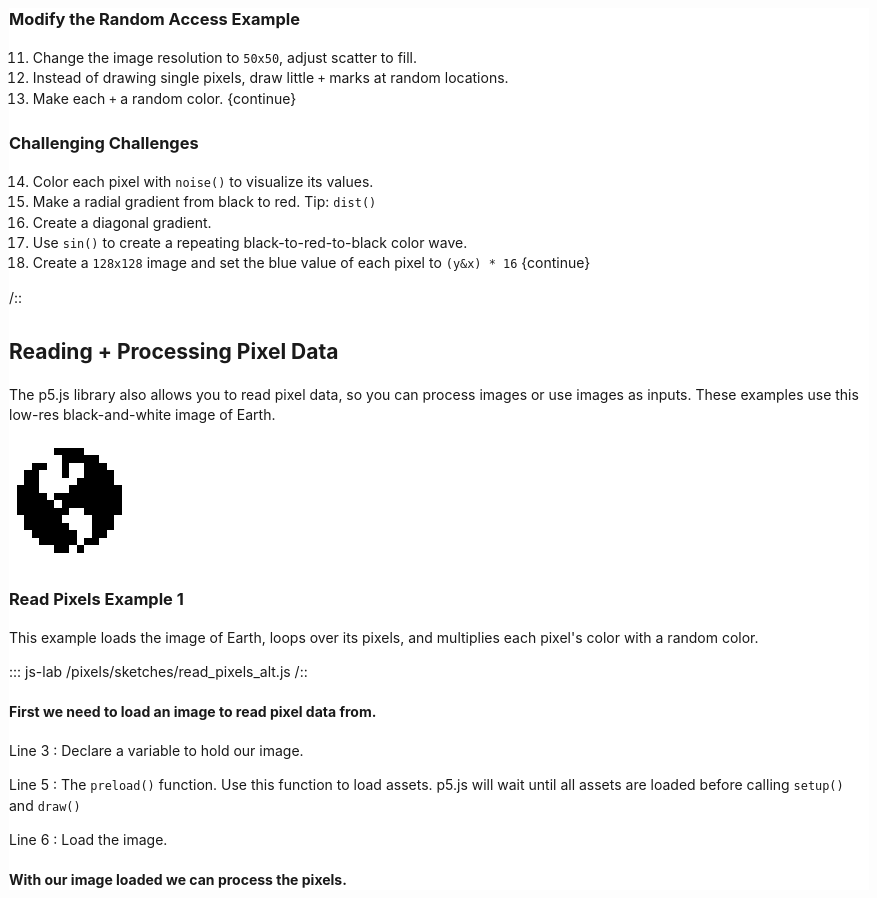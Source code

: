 ### Modify the Random Access Example
11. Change the image resolution to `50x50`, adjust scatter to fill.
12. Instead of drawing single pixels, draw little `+` marks at random locations.
13. Make each `+` a random color.
{continue}

### Challenging Challenges
14. Color each pixel with `noise()` to visualize its values.
15. Make a radial gradient from black to red. Tip: `dist()`
16. Create a diagonal gradient.
17. Use `sin()` to create a repeating black-to-red-to-black color wave.
18. Create a `128x128` image and set the blue value of each pixel to `(y&x) * 16`
{continue}

/::






## Reading + Processing Pixel Data


The p5.js library also allows you to read pixel data, so you can process images or use images as inputs. These examples use this low-res black-and-white image of Earth.

<img class="scale pixel" style="image-rendering: pixelated; height: 120px;" src="sketches/world.png" />


### Read Pixels Example 1

This example loads the image of Earth, loops over its pixels, and multiplies each pixel's color with a random color.

::: js-lab
/pixels/sketches/read_pixels_alt.js
/::



#### First we need to load an image to read pixel data from.

Line 3
: Declare a variable to hold our image.

Line 5
: The `preload()` function. Use this function to load assets. p5.js will wait until all assets are loaded before calling `setup()` and `draw()`

Line 6
: Load the image.

#### With our image loaded we can process the pixels.
